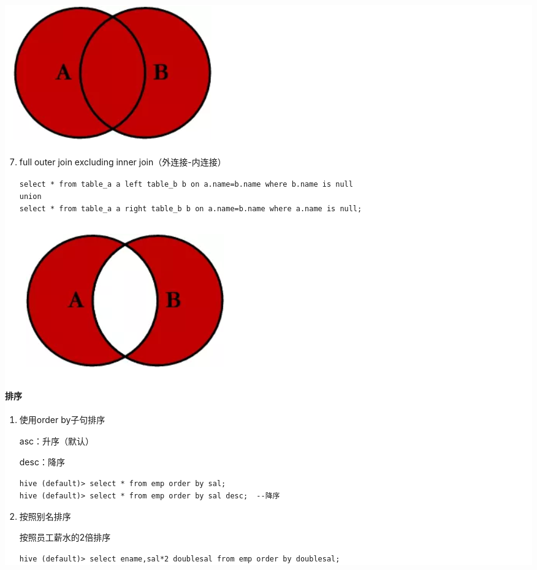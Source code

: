    ![image-20230205193819752](./img/image-20230205193819752.png)

7. full outer join excluding inner join（外连接-内连接）

   ```hive
   select * from table_a a left table_b b on a.name=b.name where b.name is null
   union
   select * from table_a a right table_b b on a.name=b.name where a.name is null;
   ```

   ![image-20230205194128382](./img/image-20230205194128382.png)

#### 排序

1. 使用order by子句排序

   asc：升序（默认）

   desc：降序

   ```hive
   hive (default)> select * from emp order by sal;
   hive (default)> select * from emp order by sal desc;  --降序
   ```

2. 按照别名排序

   按照员工薪水的2倍排序

   ```hive
   hive (default)> select ename,sal*2 doublesal from emp order by doublesal; 
   ```

